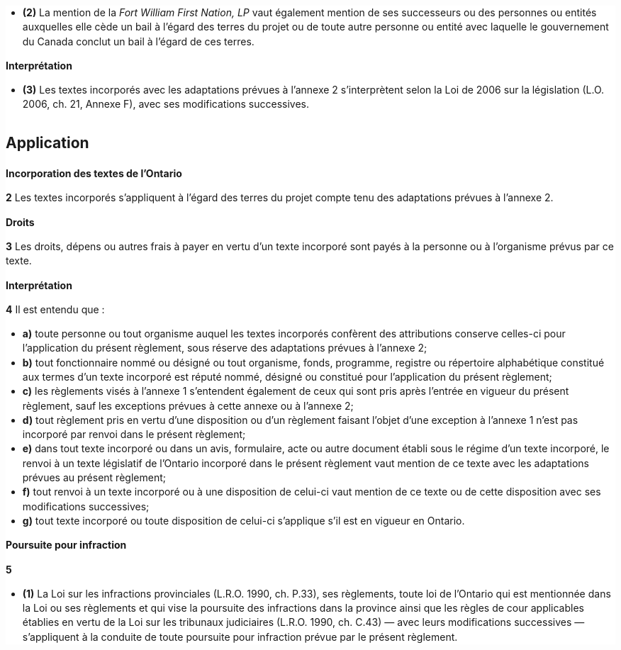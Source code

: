 - **(2)** La mention de la *Fort William First Nation, LP* vaut également mention de ses successeurs ou des personnes ou entités auxquelles elle cède un bail à l’égard des terres du projet ou de toute autre personne ou entité avec laquelle le gouvernement du Canada conclut un bail à l’égard de ces terres.

**Interprétation**

- **(3)** Les textes incorporés avec les adaptations prévues à l’annexe 2 s’interprètent selon la Loi de 2006 sur la législation (L.O. 2006, ch. 21, Annexe F), avec ses modifications successives.




## Application



**Incorporation des textes de l’Ontario**

**2** Les textes incorporés s’appliquent à l’égard des terres du projet compte tenu des adaptations prévues à l’annexe 2.




**Droits**

**3** Les droits, dépens ou autres frais à payer en vertu d’un texte incorporé sont payés à la personne ou à l’organisme prévus par ce texte.




**Interprétation**

**4** Il est entendu que :
- **a)** toute personne ou tout organisme auquel les textes incorporés confèrent des attributions conserve celles-ci pour l’application du présent règlement, sous réserve des adaptations prévues à l’annexe 2;
- **b)** tout fonctionnaire nommé ou désigné ou tout organisme, fonds, programme, registre ou répertoire alphabétique constitué aux termes d’un texte incorporé est réputé nommé, désigné ou constitué pour l’application du présent règlement;
- **c)** les règlements visés à l’annexe 1 s’entendent également de ceux qui sont pris après l’entrée en vigueur du présent règlement, sauf les exceptions prévues à cette annexe ou à l’annexe 2;
- **d)** tout règlement pris en vertu d’une disposition ou d’un règlement faisant l’objet d’une exception à l’annexe 1 n’est pas incorporé par renvoi dans le présent règlement;
- **e)** dans tout texte incorporé ou dans un avis, formulaire, acte ou autre document établi sous le régime d’un texte incorporé, le renvoi à un texte législatif de l’Ontario incorporé dans le présent règlement vaut mention de ce texte avec les adaptations prévues au présent règlement;
- **f)** tout renvoi à un texte incorporé ou à une disposition de celui-ci vaut mention de ce texte ou de cette disposition avec ses modifications successives;
- **g)** tout texte incorporé ou toute disposition de celui-ci s’applique s’il est en vigueur en Ontario.




**Poursuite pour infraction**

**5** 

- **(1)** La Loi sur les infractions provinciales (L.R.O. 1990, ch. P.33), ses règlements, toute loi de l’Ontario qui est mentionnée dans la Loi ou ses règlements et qui vise la poursuite des infractions dans la province ainsi que les règles de cour applicables établies en vertu de la Loi sur les tribunaux judiciaires (L.R.O. 1990, ch. C.43) — avec leurs modifications successives — s’appliquent à la conduite de toute poursuite pour infraction prévue par le présent règlement.

